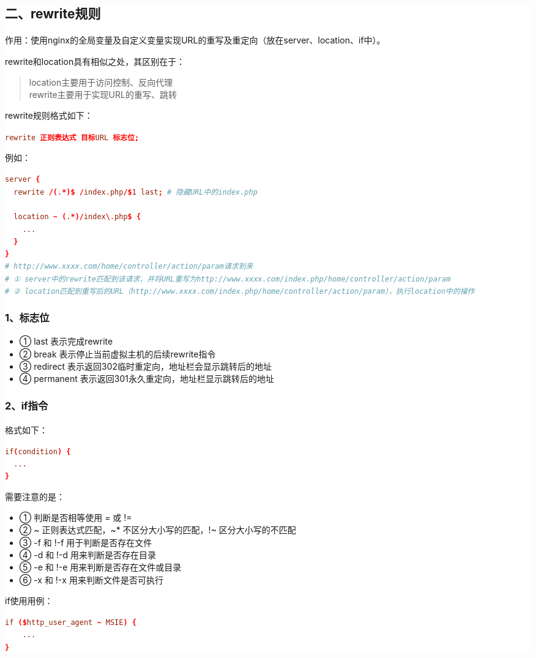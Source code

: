 ## 二、rewrite规则
作用：使用nginx的全局变量及自定义变量实现URL的重写及重定向（放在server、location、if中）。   
   
rewrite和location具有相似之处，其区别在于：
> location主要用于访问控制、反向代理   
> rewrite主要用于实现URL的重写、跳转

rewrite规则格式如下：

```conf
rewrite 正则表达式 目标URL 标志位;
```

例如：

```conf
server {
  rewrite /(.*)$ /index.php/$1 last; # 隐藏URL中的index.php

  location ~ (.*)/index\.php$ {
    ...
  }
}
# http://www.xxxx.com/home/controller/action/param请求到来
# ① server中的rewrite匹配到该请求，并将URL重写为http://www.xxxx.com/index.php/home/controller/action/param
# ② location匹配到重写后的URL（http://www.xxxx.com/index.php/home/controller/action/param），执行location中的操作
```

### 1、标志位
- ① last 表示完成rewrite
- ② break 表示停止当前虚拟主机的后续rewrite指令
- ③ redirect 表示返回302临时重定向，地址栏会显示跳转后的地址
- ④ permanent 表示返回301永久重定向，地址栏显示跳转后的地址

### 2、if指令
格式如下：

```conf
if(condition) {
  ...
}
```

需要注意的是：

- ① 判断是否相等使用 = 或 !=
- ② ~ 正则表达式匹配，~* 不区分大小写的匹配，!~ 区分大小写的不匹配
- ③ -f 和 !-f 用于判断是否存在文件
- ④ -d 和 !-d 用来判断是否存在目录
- ⑤ -e 和 !-e 用来判断是否存在文件或目录
- ⑥ -x 和 !-x 用来判断文件是否可执行

if使用用例：

```conf
if ($http_user_agent ~ MSIE) {
    ...
}
```
